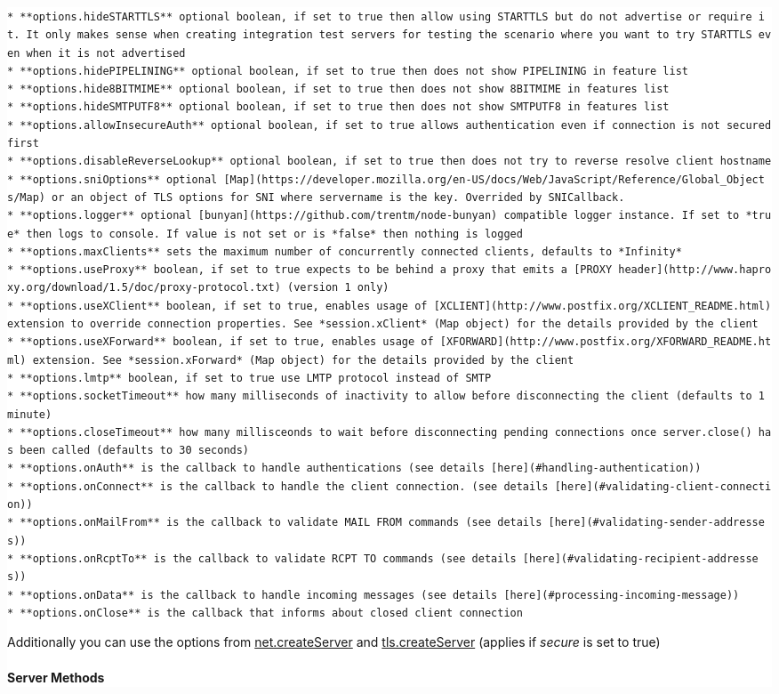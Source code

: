     * **options.hideSTARTTLS** optional boolean, if set to true then allow using STARTTLS but do not advertise or require it. It only makes sense when creating integration test servers for testing the scenario where you want to try STARTTLS even when it is not advertised
    * **options.hidePIPELINING** optional boolean, if set to true then does not show PIPELINING in feature list
    * **options.hide8BITMIME** optional boolean, if set to true then does not show 8BITMIME in features list
    * **options.hideSMTPUTF8** optional boolean, if set to true then does not show SMTPUTF8 in features list
    * **options.allowInsecureAuth** optional boolean, if set to true allows authentication even if connection is not secured first
    * **options.disableReverseLookup** optional boolean, if set to true then does not try to reverse resolve client hostname
    * **options.sniOptions** optional [Map](https://developer.mozilla.org/en-US/docs/Web/JavaScript/Reference/Global_Objects/Map) or an object of TLS options for SNI where servername is the key. Overrided by SNICallback.
    * **options.logger** optional [bunyan](https://github.com/trentm/node-bunyan) compatible logger instance. If set to *true* then logs to console. If value is not set or is *false* then nothing is logged
    * **options.maxClients** sets the maximum number of concurrently connected clients, defaults to *Infinity*
    * **options.useProxy** boolean, if set to true expects to be behind a proxy that emits a [PROXY header](http://www.haproxy.org/download/1.5/doc/proxy-protocol.txt) (version 1 only)
    * **options.useXClient** boolean, if set to true, enables usage of [XCLIENT](http://www.postfix.org/XCLIENT_README.html) extension to override connection properties. See *session.xClient* (Map object) for the details provided by the client
    * **options.useXForward** boolean, if set to true, enables usage of [XFORWARD](http://www.postfix.org/XFORWARD_README.html) extension. See *session.xForward* (Map object) for the details provided by the client
    * **options.lmtp** boolean, if set to true use LMTP protocol instead of SMTP
    * **options.socketTimeout** how many milliseconds of inactivity to allow before disconnecting the client (defaults to 1 minute)
    * **options.closeTimeout** how many millisceonds to wait before disconnecting pending connections once server.close() has been called (defaults to 30 seconds)
    * **options.onAuth** is the callback to handle authentications (see details [here](#handling-authentication))
    * **options.onConnect** is the callback to handle the client connection. (see details [here](#validating-client-connection))
    * **options.onMailFrom** is the callback to validate MAIL FROM commands (see details [here](#validating-sender-addresses))
    * **options.onRcptTo** is the callback to validate RCPT TO commands (see details [here](#validating-recipient-addresses))
    * **options.onData** is the callback to handle incoming messages (see details [here](#processing-incoming-message))
    * **options.onClose** is the callback that informs about closed client connection

Additionally you can use the options from [net.createServer](http://nodejs.org/api/net.html#net_net_createserver_options_connectionlistener) and [tls.createServer](http://nodejs.org/api/tls.html#tls_tls_createserver_options_secureconnectionlistener) (applies if *secure* is set to true)

#### Server Methods
